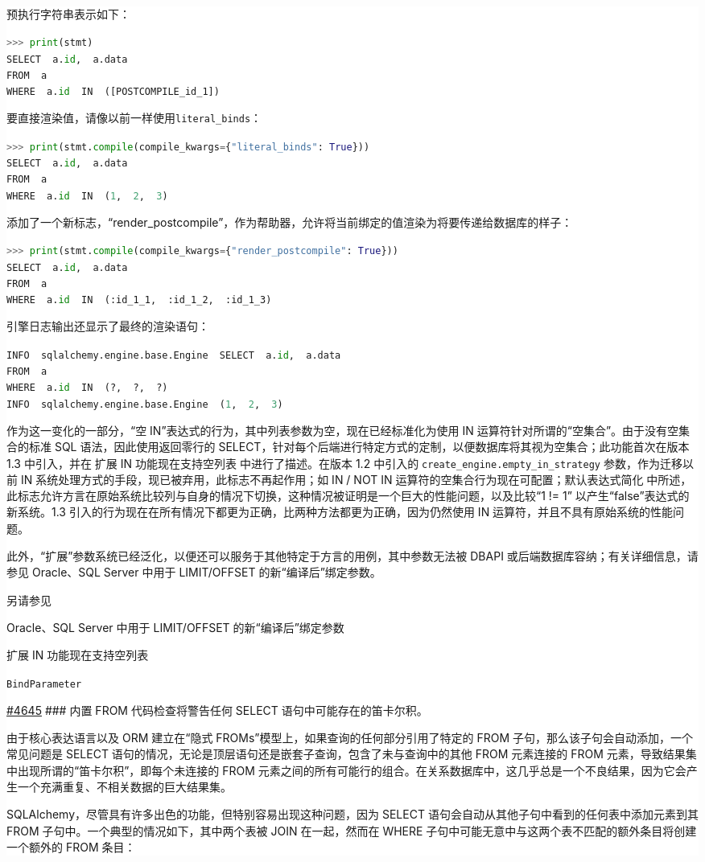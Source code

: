 预执行字符串表示如下：

```py
>>> print(stmt)
SELECT  a.id,  a.data
FROM  a
WHERE  a.id  IN  ([POSTCOMPILE_id_1]) 
```

要直接渲染值，请像以前一样使用`literal_binds`：

```py
>>> print(stmt.compile(compile_kwargs={"literal_binds": True}))
SELECT  a.id,  a.data
FROM  a
WHERE  a.id  IN  (1,  2,  3) 
```

添加了一个新标志，“render_postcompile”，作为帮助器，允许将当前绑定的值渲染为将要传递给数据库的样子：

```py
>>> print(stmt.compile(compile_kwargs={"render_postcompile": True}))
SELECT  a.id,  a.data
FROM  a
WHERE  a.id  IN  (:id_1_1,  :id_1_2,  :id_1_3) 
```

引擎日志输出还显示了最终的渲染语句：

```py
INFO  sqlalchemy.engine.base.Engine  SELECT  a.id,  a.data
FROM  a
WHERE  a.id  IN  (?,  ?,  ?)
INFO  sqlalchemy.engine.base.Engine  (1,  2,  3)
```

作为这一变化的一部分，“空 IN”表达式的行为，其中列表参数为空，现在已经标准化为使用 IN 运算符针对所谓的“空集合”。由于没有空集合的标准 SQL 语法，因此使用返回零行的 SELECT，针对每个后端进行特定方式的定制，以便数据库将其视为空集合；此功能首次在版本 1.3 中引入，并在 扩展 IN 功能现在支持空列表 中进行了描述。在版本 1.2 中引入的 `create_engine.empty_in_strategy` 参数，作为迁移以前 IN 系统处理方式的手段，现已被弃用，此标志不再起作用；如 IN / NOT IN 运算符的空集合行为现在可配置；默认表达式简化 中所述，此标志允许方言在原始系统比较列与自身的情况下切换，这种情况被证明是一个巨大的性能问题，以及比较“1 != 1” 以产生“false”表达式的新系统。1.3 引入的行为现在在所有情况下都更为正确，比两种方法都更为正确，因为仍然使用 IN 运算符，并且不具有原始系统的性能问题。

此外，“扩展”参数系统已经泛化，以便还可以服务于其他特定于方言的用例，其中参数无法被 DBAPI 或后端数据库容纳；有关详细信息，请参见 Oracle、SQL Server 中用于 LIMIT/OFFSET 的新“编译后”绑定参数。

另请参见

Oracle、SQL Server 中用于 LIMIT/OFFSET 的新“编译后”绑定参数

扩展 IN 功能现在支持空列表

`BindParameter`

[#4645](https://www.sqlalchemy.org/trac/ticket/4645)  ### 内置 FROM 代码检查将警告任何 SELECT 语句中可能存在的笛卡尔积。

由于核心表达语言以及 ORM 建立在“隐式 FROMs”模型上，如果查询的任何部分引用了特定的 FROM 子句，那么该子句会自动添加，一个常见问题是 SELECT 语句的情况，无论是顶层语句还是嵌套子查询，包含了未与查询中的其他 FROM 元素连接的 FROM 元素，导致结果集中出现所谓的“笛卡尔积”，即每个未连接的 FROM 元素之间的所有可能行的组合。在关系数据库中，这几乎总是一个不良结果，因为它会产生一个充满重复、不相关数据的巨大结果集。

SQLAlchemy，尽管具有许多出色的功能，但特别容易出现这种问题，因为 SELECT 语句会自动从其他子句中看到的任何表中添加元素到其 FROM 子句中。一个典型的情况如下，其中两个表被 JOIN 在一起，然而在 WHERE 子句中可能无意中与这两个表不匹配的额外条目将创建一个额外的 FROM 条目：

